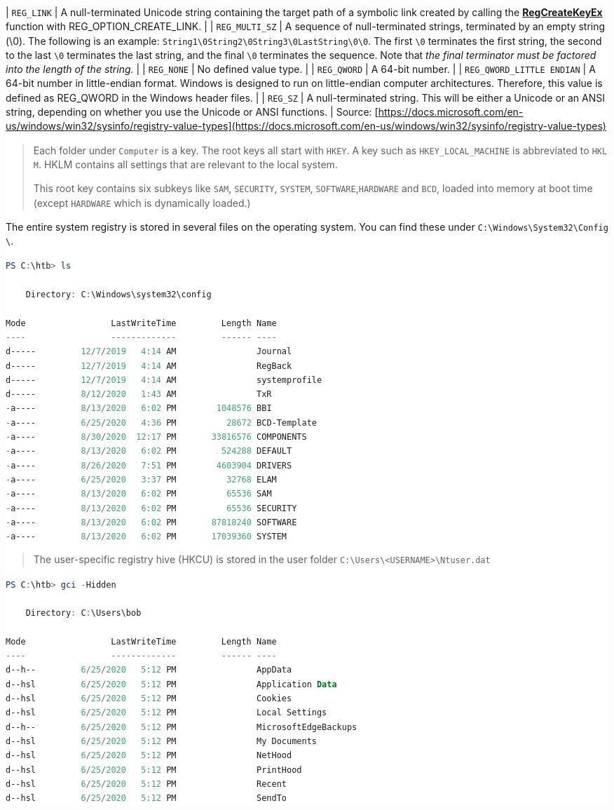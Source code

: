 | `REG_LINK`                | A null-terminated Unicode string containing the target path of a symbolic link created by calling the [**RegCreateKeyEx**](https://docs.microsoft.com/en-us/windows/desktop/api/Winreg/nf-winreg-regcreatekeyexa) function with REG_OPTION_CREATE_LINK.                                                                                                                                                                |
| `REG_MULTI_SZ`            | A sequence of null-terminated strings, terminated by an empty string (\0). The following is an example: `String1\0String2\0String3\0LastString\0\0`. The first `\0` terminates the first string, the second to the last `\0` terminates the last string, and the final `\0` terminates the sequence. Note that *the final terminator must be factored into the length of the string.*                                  |
| `REG_NONE`                | No defined value type.                                                                                                                                                                                                                                                                                                                                                                                                 |
| `REG_QWORD`               | A 64-bit number.                                                                                                                                                                                                                                                                                                                                                                                                       |
| `REG_QWORD_LITTLE ENDIAN` | A 64-bit number in little-endian format. Windows is designed to run on little-endian computer architectures. Therefore, this value is defined as REG_QWORD in the Windows header files.                                                                                                                                                                                                                                |
| `REG_SZ`                  | A null-terminated string. This will be either a Unicode or an ANSI string, depending on whether you use the Unicode or ANSI functions.                                                                                                                                                                                                                                                                                 |
Source: [https://docs.microsoft.com/en-us/windows/win32/sysinfo/registry-value-types](https://docs.microsoft.com/en-us/windows/win32/sysinfo/registry-value-types)

> Each folder under `Computer` is a key. The root keys all start with `HKEY`. 
> 	A key such as `HKEY_LOCAL_MACHINE` is abbreviated to `HKLM`. HKLM contains all settings that are relevant to the local system.
> 	
> 	This root key contains six subkeys like `SAM`, `SECURITY`, `SYSTEM`, `SOFTWARE`,`HARDWARE` and `BCD`, loaded into memory at boot time (except `HARDWARE` which is dynamically loaded.)

The entire system registry is stored in several files on the operating system. You can find these under `C:\Windows\System32\Config\`.

```powershell
PS C:\htb> ls

    Directory: C:\Windows\system32\config

Mode                 LastWriteTime         Length Name
----                 -------------         ------ ----
d-----         12/7/2019   4:14 AM                Journal
d-----         12/7/2019   4:14 AM                RegBack
d-----         12/7/2019   4:14 AM                systemprofile
d-----         8/12/2020   1:43 AM                TxR
-a----         8/13/2020   6:02 PM        1048576 BBI
-a----         6/25/2020   4:36 PM          28672 BCD-Template
-a----         8/30/2020  12:17 PM       33816576 COMPONENTS
-a----         8/13/2020   6:02 PM         524288 DEFAULT
-a----         8/26/2020   7:51 PM        4603904 DRIVERS
-a----         6/25/2020   3:37 PM          32768 ELAM
-a----         8/13/2020   6:02 PM          65536 SAM
-a----         8/13/2020   6:02 PM          65536 SECURITY
-a----         8/13/2020   6:02 PM       87818240 SOFTWARE
-a----         8/13/2020   6:02 PM       17039360 SYSTEM
```

> The user-specific registry hive (HKCU) is stored in the user folder `C:\Users\<USERNAME>\Ntuser.dat`

```powershell
PS C:\htb> gci -Hidden

    Directory: C:\Users\bob

Mode                 LastWriteTime         Length Name
----                 -------------         ------ ----
d--h--         6/25/2020   5:12 PM                AppData
d--hsl         6/25/2020   5:12 PM                Application Data
d--hsl         6/25/2020   5:12 PM                Cookies
d--hsl         6/25/2020   5:12 PM                Local Settings
d--h--         6/25/2020   5:12 PM                MicrosoftEdgeBackups
d--hsl         6/25/2020   5:12 PM                My Documents
d--hsl         6/25/2020   5:12 PM                NetHood
d--hsl         6/25/2020   5:12 PM                PrintHood
d--hsl         6/25/2020   5:12 PM                Recent
d--hsl         6/25/2020   5:12 PM                SendTo
```